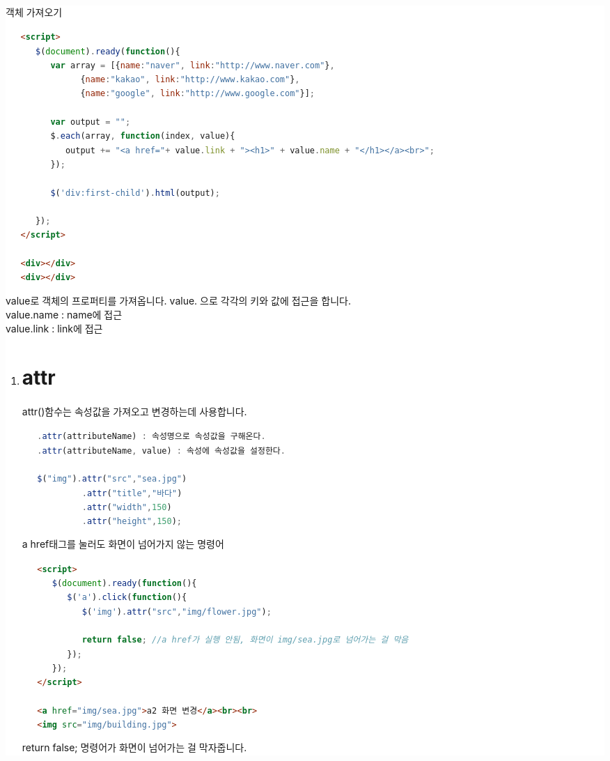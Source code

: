    객체 가져오기   
   ```html
      <script>
         $(document).ready(function(){
            var array = [{name:"naver", link:"http://www.naver.com"},
                  {name:"kakao", link:"http://www.kakao.com"},
                  {name:"google", link:"http://www.google.com"}];
            
            var output = "";
            $.each(array, function(index, value){
               output += "<a href="+ value.link + "><h1>" + value.name + "</h1></a><br>";
            });	
            
            $('div:first-child').html(output);
            
         });
      </script>

      <div></div>
      <div></div>
   ```   
   value로 객체의 프로퍼티를 가져옵니다. value. 으로 각각의 키와 값에 접근을 합니다.    
   value.name : name에 접근   
   value.link : link에 접근   

1. # attr
   attr()함수는 속성값을 가져오고 변경하는데 사용합니다.   
   ```javascript
      .attr(attributeName) : 속성명으로 속성값을 구해온다.
      .attr(attributeName, value) : 속성에 속성값을 설정한다.

      $("img").attr("src","sea.jpg")
               .attr("title","바다")
               .attr("width",150)
               .attr("height",150);
   ```   

   a href태그를 눌러도 화면이 넘어가지 않는 명령어   
   ```html
      <script>
         $(document).ready(function(){
            $('a').click(function(){
               $('img').attr("src","img/flower.jpg");
               
               return false; //a href가 실행 안됨, 화면이 img/sea.jpg로 넘어가는 걸 막음
            });
         });
      </script>

      <a href="img/sea.jpg">a2 화면 변경</a><br><br>
      <img src="img/building.jpg">
   ```   
   return false; 명령어가 화면이 넘어가는 걸 막자줍니다.
